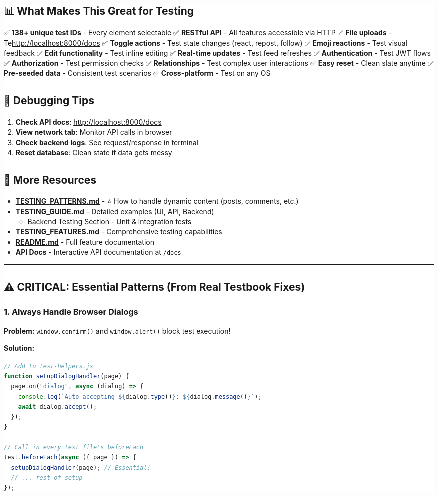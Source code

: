 ## 📊 What Makes This Great for Testing

✅ **138+ unique test IDs** - Every element selectable
✅ **RESTful API** - All features accessible via HTTP
✅ **File uploads** - Te<http://localhost:8000/docs>
✅ **Toggle actions** - Test state changes (react, repost, follow)
✅ **Emoji reactions** - Test visual feedback
✅ **Edit functionality** - Test inline editing
✅ **Real-time updates** - Test feed refreshes
✅ **Authentication** - Test JWT flows
✅ **Authorization** - Test permission checks
✅ **Relationships** - Test complex user interactions
✅ **Easy reset** - Clean slate anytime
✅ **Pre-seeded data** - Consistent test scenarios
✅ **Cross-platform** - Test on any OS

## 🐛 Debugging Tips

1. **Check API docs**: <http://localhost:8000/docs>
2. **View network tab**: Monitor API calls in browser
3. **Check backend logs**: See request/response in terminal
4. **Reset database**: Clean state if data gets messy

## 📖 More Resources

- **[TESTING_PATTERNS.md](../concepts/TESTING_PATTERNS.md)** - ⭐ How to handle dynamic content (posts, comments, etc.)
- **[TESTING_GUIDE.md](../guides/TESTING_GUIDE.md)** - Detailed examples (UI, API, Backend)
  - [Backend Testing Section](../guides/TESTING_GUIDE.md#backend-testing) - Unit & integration tests
- **[TESTING_FEATURES.md](TESTING_FEATURES.md)** - Comprehensive testing capabilities
- **[README.md](../../README.md)** - Full feature documentation
- **API Docs** - Interactive API documentation at `/docs`

---

## ⚠️ CRITICAL: Essential Patterns (From Real Testbook Fixes)

### 1. Always Handle Browser Dialogs

**Problem:** `window.confirm()` and `window.alert()` block test execution!

**Solution:**

```javascript
// Add to test-helpers.js
function setupDialogHandler(page) {
  page.on("dialog", async (dialog) => {
    console.log(`Auto-accepting ${dialog.type()}: ${dialog.message()}`);
    await dialog.accept();
  });
}

// Call in every test file's beforeEach
test.beforeEach(async ({ page }) => {
  setupDialogHandler(page); // Essential!
  // ... rest of setup
});
```
